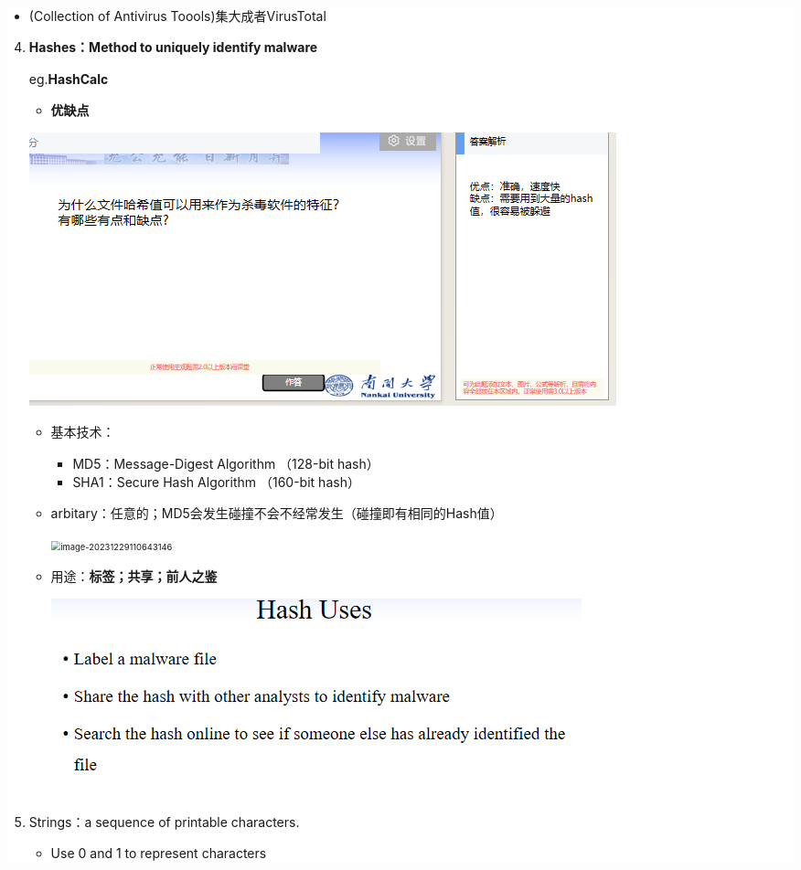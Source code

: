    * (Collection of Antivirus Toools)集大成者VirusTotal

4. **Hashes：Method to uniquely identify malware**

   eg.**HashCalc**

   * **优缺点**

   ![image-20231229110143354](img/image-20231229110143354.png)

   * 基本技术：
   
     * MD5：Message-Digest Algorithm
       （128-bit hash）
     * SHA1：Secure Hash Algorithm
       （160-bit hash）

   * arbitary：任意的；MD5会发生碰撞不会不经常发生（碰撞即有相同的Hash值）
   
     <img src="img/image-20231229110643146.png" alt="image-20231229110643146" style="zoom: 67%;" />
     
   * 用途：**标签；共享；前人之鉴**
   
     ![image-20231229110936128](img/image-20231229110936128.png)
   
5. Strings：a sequence of printable characters.

   * Use 0 and 1 to represent characters
